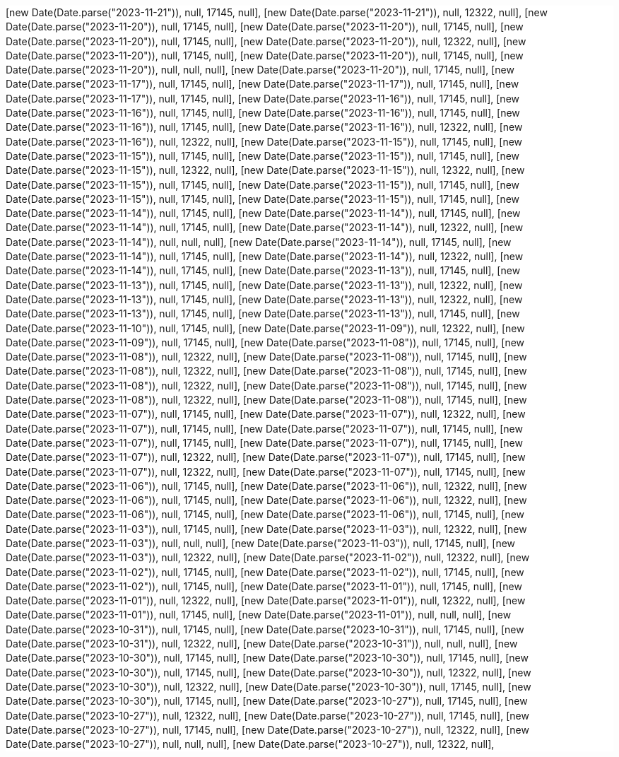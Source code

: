 [new Date(Date.parse("2023-11-21")), null, 17145, null], [new Date(Date.parse("2023-11-21")), null, 12322, null], [new Date(Date.parse("2023-11-20")), null, 17145, null], [new Date(Date.parse("2023-11-20")), null, 17145, null], [new Date(Date.parse("2023-11-20")), null, 17145, null], [new Date(Date.parse("2023-11-20")), null, 12322, null], [new Date(Date.parse("2023-11-20")), null, 17145, null], [new Date(Date.parse("2023-11-20")), null, 17145, null], [new Date(Date.parse("2023-11-20")), null, null, null], [new Date(Date.parse("2023-11-20")), null, 17145, null], [new Date(Date.parse("2023-11-17")), null, 17145, null], [new Date(Date.parse("2023-11-17")), null, 17145, null], [new Date(Date.parse("2023-11-17")), null, 17145, null], [new Date(Date.parse("2023-11-16")), null, 17145, null], [new Date(Date.parse("2023-11-16")), null, 17145, null], [new Date(Date.parse("2023-11-16")), null, 17145, null], [new Date(Date.parse("2023-11-16")), null, 17145, null], [new Date(Date.parse("2023-11-16")), null, 12322, null], [new Date(Date.parse("2023-11-16")), null, 12322, null], [new Date(Date.parse("2023-11-15")), null, 17145, null], [new Date(Date.parse("2023-11-15")), null, 17145, null], [new Date(Date.parse("2023-11-15")), null, 17145, null], [new Date(Date.parse("2023-11-15")), null, 12322, null], [new Date(Date.parse("2023-11-15")), null, 12322, null], [new Date(Date.parse("2023-11-15")), null, 17145, null], [new Date(Date.parse("2023-11-15")), null, 17145, null], [new Date(Date.parse("2023-11-15")), null, 17145, null], [new Date(Date.parse("2023-11-15")), null, 17145, null], [new Date(Date.parse("2023-11-14")), null, 17145, null], [new Date(Date.parse("2023-11-14")), null, 17145, null], [new Date(Date.parse("2023-11-14")), null, 17145, null], [new Date(Date.parse("2023-11-14")), null, 12322, null], [new Date(Date.parse("2023-11-14")), null, null, null], [new Date(Date.parse("2023-11-14")), null, 17145, null], [new Date(Date.parse("2023-11-14")), null, 17145, null], [new Date(Date.parse("2023-11-14")), null, 12322, null], [new Date(Date.parse("2023-11-14")), null, 17145, null], [new Date(Date.parse("2023-11-13")), null, 17145, null], [new Date(Date.parse("2023-11-13")), null, 17145, null], [new Date(Date.parse("2023-11-13")), null, 12322, null], [new Date(Date.parse("2023-11-13")), null, 17145, null], [new Date(Date.parse("2023-11-13")), null, 12322, null], [new Date(Date.parse("2023-11-13")), null, 17145, null], [new Date(Date.parse("2023-11-13")), null, 17145, null], [new Date(Date.parse("2023-11-10")), null, 17145, null], [new Date(Date.parse("2023-11-09")), null, 12322, null], [new Date(Date.parse("2023-11-09")), null, 17145, null], [new Date(Date.parse("2023-11-08")), null, 17145, null], [new Date(Date.parse("2023-11-08")), null, 12322, null], [new Date(Date.parse("2023-11-08")), null, 17145, null], [new Date(Date.parse("2023-11-08")), null, 12322, null], [new Date(Date.parse("2023-11-08")), null, 17145, null], [new Date(Date.parse("2023-11-08")), null, 12322, null], [new Date(Date.parse("2023-11-08")), null, 17145, null], [new Date(Date.parse("2023-11-08")), null, 12322, null], [new Date(Date.parse("2023-11-08")), null, 17145, null], [new Date(Date.parse("2023-11-07")), null, 17145, null], [new Date(Date.parse("2023-11-07")), null, 12322, null], [new Date(Date.parse("2023-11-07")), null, 17145, null], [new Date(Date.parse("2023-11-07")), null, 17145, null], [new Date(Date.parse("2023-11-07")), null, 17145, null], [new Date(Date.parse("2023-11-07")), null, 17145, null], [new Date(Date.parse("2023-11-07")), null, 12322, null], [new Date(Date.parse("2023-11-07")), null, 17145, null], [new Date(Date.parse("2023-11-07")), null, 12322, null], [new Date(Date.parse("2023-11-07")), null, 17145, null], [new Date(Date.parse("2023-11-06")), null, 17145, null], [new Date(Date.parse("2023-11-06")), null, 12322, null], [new Date(Date.parse("2023-11-06")), null, 17145, null], [new Date(Date.parse("2023-11-06")), null, 12322, null], [new Date(Date.parse("2023-11-06")), null, 17145, null], [new Date(Date.parse("2023-11-06")), null, 17145, null], [new Date(Date.parse("2023-11-03")), null, 17145, null], [new Date(Date.parse("2023-11-03")), null, 12322, null], [new Date(Date.parse("2023-11-03")), null, null, null], [new Date(Date.parse("2023-11-03")), null, 17145, null], [new Date(Date.parse("2023-11-03")), null, 12322, null], [new Date(Date.parse("2023-11-02")), null, 12322, null], [new Date(Date.parse("2023-11-02")), null, 17145, null], [new Date(Date.parse("2023-11-02")), null, 17145, null], [new Date(Date.parse("2023-11-02")), null, 17145, null], [new Date(Date.parse("2023-11-01")), null, 17145, null], [new Date(Date.parse("2023-11-01")), null, 12322, null], [new Date(Date.parse("2023-11-01")), null, 12322, null], [new Date(Date.parse("2023-11-01")), null, 17145, null], [new Date(Date.parse("2023-11-01")), null, null, null], [new Date(Date.parse("2023-10-31")), null, 17145, null], [new Date(Date.parse("2023-10-31")), null, 17145, null], [new Date(Date.parse("2023-10-31")), null, 12322, null], [new Date(Date.parse("2023-10-31")), null, null, null], [new Date(Date.parse("2023-10-30")), null, 17145, null], [new Date(Date.parse("2023-10-30")), null, 17145, null], [new Date(Date.parse("2023-10-30")), null, 17145, null], [new Date(Date.parse("2023-10-30")), null, 12322, null], [new Date(Date.parse("2023-10-30")), null, 12322, null], [new Date(Date.parse("2023-10-30")), null, 17145, null], [new Date(Date.parse("2023-10-30")), null, 17145, null], [new Date(Date.parse("2023-10-27")), null, 17145, null], [new Date(Date.parse("2023-10-27")), null, 12322, null], [new Date(Date.parse("2023-10-27")), null, 17145, null], [new Date(Date.parse("2023-10-27")), null, 17145, null], [new Date(Date.parse("2023-10-27")), null, 12322, null], [new Date(Date.parse("2023-10-27")), null, null, null], [new Date(Date.parse("2023-10-27")), null, 12322, null],
